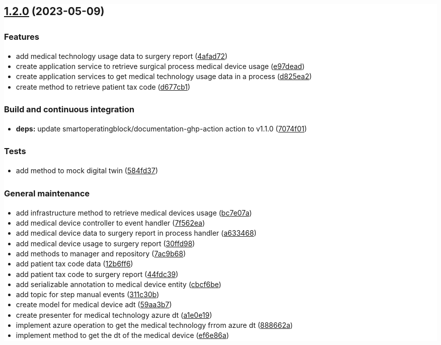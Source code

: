 ## [1.2.0](https://github.com/SmartOperatingBlock/surgical-process-monitoring-microservice/compare/1.1.0...1.2.0) (2023-05-09)


### Features

* add medical technology usage data to surgery report ([4afad72](https://github.com/SmartOperatingBlock/surgical-process-monitoring-microservice/commit/4afad7240e139d0965cce6c27d44626db596606f))
* create application service to retrieve surgical process medical device usage ([e97dead](https://github.com/SmartOperatingBlock/surgical-process-monitoring-microservice/commit/e97deade7e52d5d54f954db7046a404a71f77b72))
* create application services to get medical technology usage data in a process ([d825ea2](https://github.com/SmartOperatingBlock/surgical-process-monitoring-microservice/commit/d825ea236a3cd03f29fe1d5f67351d86621ab96c))
* create method to retrieve patient tax code ([d677cb1](https://github.com/SmartOperatingBlock/surgical-process-monitoring-microservice/commit/d677cb17549bfcb64722d55e6d2b05c2e1bd7f3d))


### Build and continuous integration

* **deps:** update smartoperatingblock/documentation-ghp-action action to v1.1.0 ([7074f01](https://github.com/SmartOperatingBlock/surgical-process-monitoring-microservice/commit/7074f019b758bb210d15970a893481befbd7b4ff))


### Tests

* add method to mock digital twin ([584fd37](https://github.com/SmartOperatingBlock/surgical-process-monitoring-microservice/commit/584fd372f46b3bcc7875c1be5f337aef81a68fb1))


### General maintenance

* add infrastructure method to retrieve medical devices usage ([bc7e07a](https://github.com/SmartOperatingBlock/surgical-process-monitoring-microservice/commit/bc7e07a6d0021c280aca646f2f95f92cf0dea780))
* add medical device controller to event handler ([7f562ea](https://github.com/SmartOperatingBlock/surgical-process-monitoring-microservice/commit/7f562ead866715a81295096f87e57eacd2e97f8f))
* add medical device data to surgery report in process handler ([a633468](https://github.com/SmartOperatingBlock/surgical-process-monitoring-microservice/commit/a6334683443eccae11b37be14c2af86191a9508d))
* add medical device usage to surgery report ([30ffd98](https://github.com/SmartOperatingBlock/surgical-process-monitoring-microservice/commit/30ffd98066f2f795070989c62b895406f9296b26))
* add methods to manager and repository ([7ac9b68](https://github.com/SmartOperatingBlock/surgical-process-monitoring-microservice/commit/7ac9b68fa4b1ba57df07d1405bc80722dd2d73d5))
* add patient tax code data ([12b6ff6](https://github.com/SmartOperatingBlock/surgical-process-monitoring-microservice/commit/12b6ff6bfd9a9f23d37d9ab00ecae6818f968bb9))
* add patient tax code to surgery report ([44fdc39](https://github.com/SmartOperatingBlock/surgical-process-monitoring-microservice/commit/44fdc39f741b728bac7198a870fb19fd1138906e))
* add serializable annotation to medical device entity ([cbcf6be](https://github.com/SmartOperatingBlock/surgical-process-monitoring-microservice/commit/cbcf6be39f41dc6d8e4191e02f487a90f6a03bd0))
* add topic for step manual events ([311c30b](https://github.com/SmartOperatingBlock/surgical-process-monitoring-microservice/commit/311c30bfee045b046647f1060222c7b476fb372f))
* create model for medical device adt ([59aa3b7](https://github.com/SmartOperatingBlock/surgical-process-monitoring-microservice/commit/59aa3b770dbb960f485b9175b75d6dd1e155f694))
* create presenter for medical technology azure dt ([a1e0e19](https://github.com/SmartOperatingBlock/surgical-process-monitoring-microservice/commit/a1e0e1994f01274bdebae4ab1918250cf6de8103))
* implement azure operation to get the medical technology frrom azure dt ([888662a](https://github.com/SmartOperatingBlock/surgical-process-monitoring-microservice/commit/888662af97b4492f07533124016cc7b1c29ef996))
* implement method to get the dt of the medical device ([ef6e86a](https://github.com/SmartOperatingBlock/surgical-process-monitoring-microservice/commit/ef6e86a743869679608f5d09adcca7dd07ece2be))